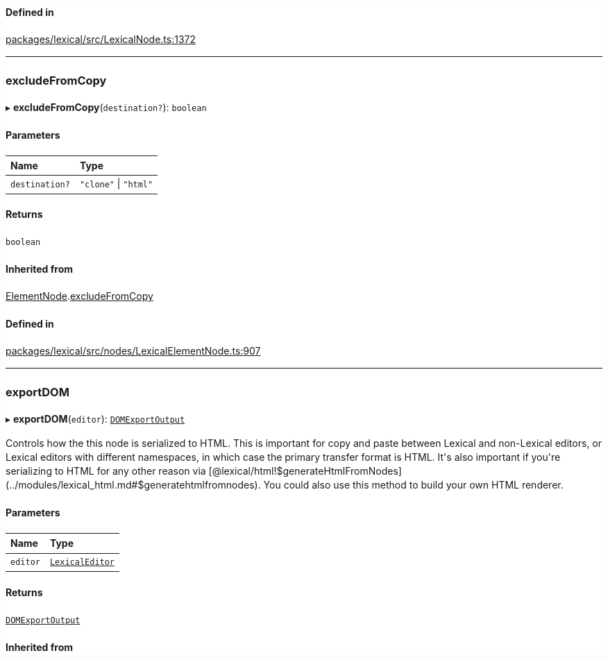 #### Defined in

[packages/lexical/src/LexicalNode.ts:1372](https://github.com/QubitPi/lexical/tree/main/packages/lexical/src/LexicalNode.ts#L1372)

___

### excludeFromCopy

▸ **excludeFromCopy**(`destination?`): `boolean`

#### Parameters

| Name | Type |
| :------ | :------ |
| `destination?` | ``"clone"`` \| ``"html"`` |

#### Returns

`boolean`

#### Inherited from

[ElementNode](lexical.ElementNode.md).[excludeFromCopy](lexical.ElementNode.md#excludefromcopy)

#### Defined in

[packages/lexical/src/nodes/LexicalElementNode.ts:907](https://github.com/QubitPi/lexical/tree/main/packages/lexical/src/nodes/LexicalElementNode.ts#L907)

___

### exportDOM

▸ **exportDOM**(`editor`): [`DOMExportOutput`](../modules/lexical.md#domexportoutput)

Controls how the this node is serialized to HTML. This is important for
copy and paste between Lexical and non-Lexical editors, or Lexical editors with different namespaces,
in which case the primary transfer format is HTML. It's also important if you're serializing
to HTML for any other reason via [@lexical/html!$generateHtmlFromNodes](../modules/lexical_html.md#$generatehtmlfromnodes). You could
also use this method to build your own HTML renderer.

#### Parameters

| Name | Type |
| :------ | :------ |
| `editor` | [`LexicalEditor`](lexical.LexicalEditor.md) |

#### Returns

[`DOMExportOutput`](../modules/lexical.md#domexportoutput)

#### Inherited from
